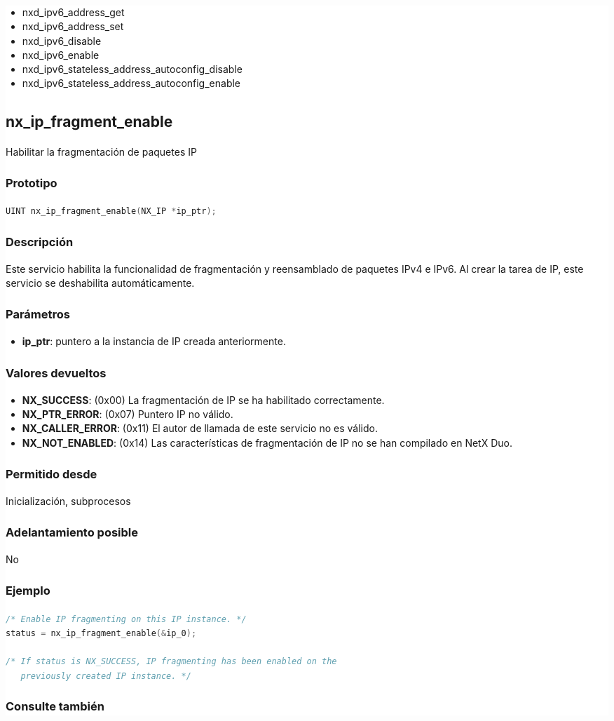 - nxd_ipv6_address_get
- nxd_ipv6_address_set
- nxd_ipv6_disable
- nxd_ipv6_enable
- nxd_ipv6_stateless_address_autoconfig_disable
- nxd_ipv6_stateless_address_autoconfig_enable

## <a name="nx_ip_fragment_enable"></a>nx_ip_fragment_enable
Habilitar la fragmentación de paquetes IP

### <a name="prototype"></a>Prototipo  

```c
UINT nx_ip_fragment_enable(NX_IP *ip_ptr);
```
### <a name="description"></a>Descripción

Este servicio habilita la funcionalidad de fragmentación y reensamblado de paquetes IPv4 e IPv6. Al crear la tarea de IP, este servicio se deshabilita automáticamente.

### <a name="parameters"></a>Parámetros

- **ip_ptr**: puntero a la instancia de IP creada anteriormente.

### <a name="return-values"></a>Valores devueltos  

- **NX_SUCCESS**: (0x00) La fragmentación de IP se ha habilitado correctamente.
- **NX_PTR_ERROR**: (0x07) Puntero IP no válido.
- **NX_CALLER_ERROR**: (0x11) El autor de llamada de este servicio no es válido.
- **NX_NOT_ENABLED**: (0x14) Las características de fragmentación de IP no se han compilado en NetX Duo.

### <a name="allowed-from"></a>Permitido desde

Inicialización, subprocesos

### <a name="preemption-possible"></a>Adelantamiento posible

No

### <a name="example"></a>Ejemplo

```c
/* Enable IP fragmenting on this IP instance. */
status = nx_ip_fragment_enable(&ip_0);

/* If status is NX_SUCCESS, IP fragmenting has been enabled on the
   previously created IP instance. */
```
### <a name="see-also"></a>Consulte también  
